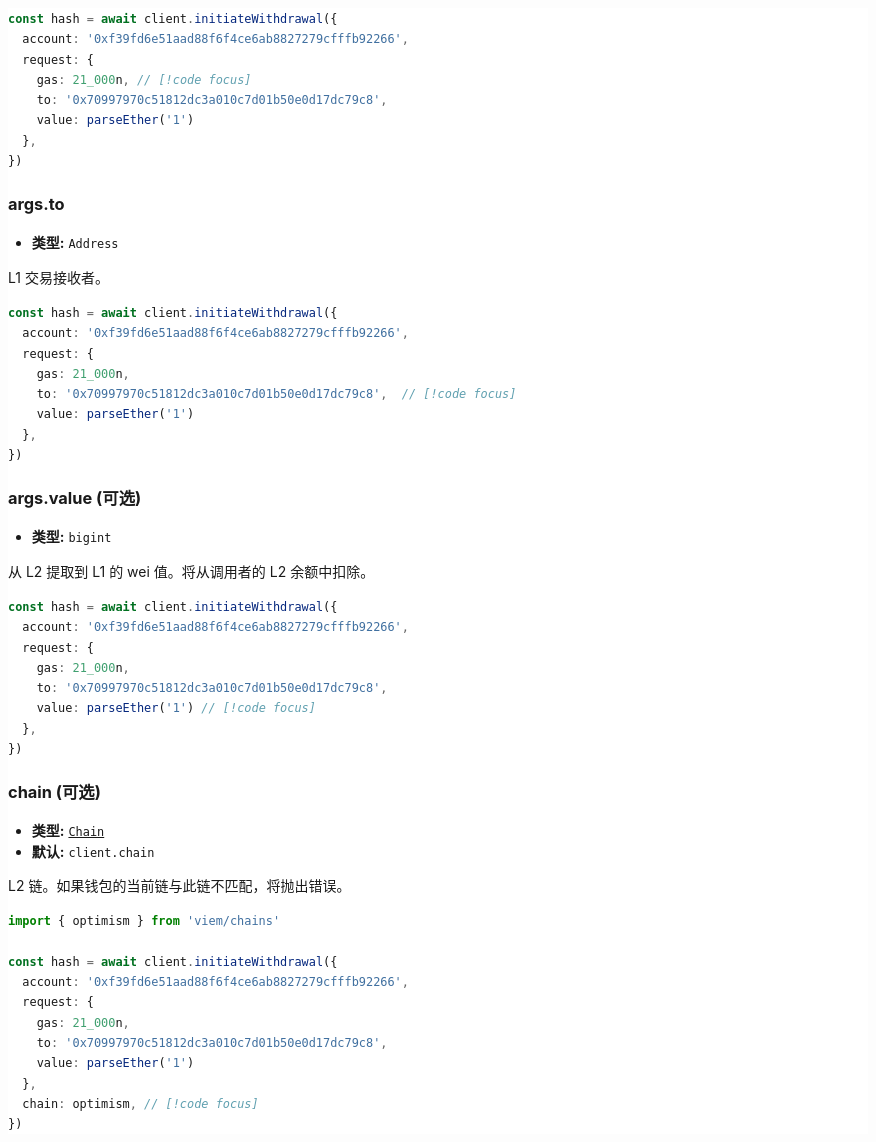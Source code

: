 ```ts
const hash = await client.initiateWithdrawal({
  account: '0xf39fd6e51aad88f6f4ce6ab8827279cfffb92266',
  request: {
    gas: 21_000n, // [!code focus]
    to: '0x70997970c51812dc3a010c7d01b50e0d17dc79c8',
    value: parseEther('1')
  },
})
```

### args.to

- **类型:** `Address`

L1 交易接收者。

```ts
const hash = await client.initiateWithdrawal({
  account: '0xf39fd6e51aad88f6f4ce6ab8827279cfffb92266',
  request: {
    gas: 21_000n,
    to: '0x70997970c51812dc3a010c7d01b50e0d17dc79c8',  // [!code focus]
    value: parseEther('1')
  },
})
```

### args.value (可选)

- **类型:** `bigint`

从 L2 提取到 L1 的 wei 值。将从调用者的 L2 余额中扣除。

```ts
const hash = await client.initiateWithdrawal({
  account: '0xf39fd6e51aad88f6f4ce6ab8827279cfffb92266',
  request: {
    gas: 21_000n,
    to: '0x70997970c51812dc3a010c7d01b50e0d17dc79c8', 
    value: parseEther('1') // [!code focus]
  },
})
```

### chain (可选)

- **类型:** [`Chain`](/docs/glossary/types#chain)
- **默认:** `client.chain`

L2 链。如果钱包的当前链与此链不匹配，将抛出错误。

```ts
import { optimism } from 'viem/chains'

const hash = await client.initiateWithdrawal({
  account: '0xf39fd6e51aad88f6f4ce6ab8827279cfffb92266',
  request: {
    gas: 21_000n,
    to: '0x70997970c51812dc3a010c7d01b50e0d17dc79c8', 
    value: parseEther('1')
  },
  chain: optimism, // [!code focus]
})
```

